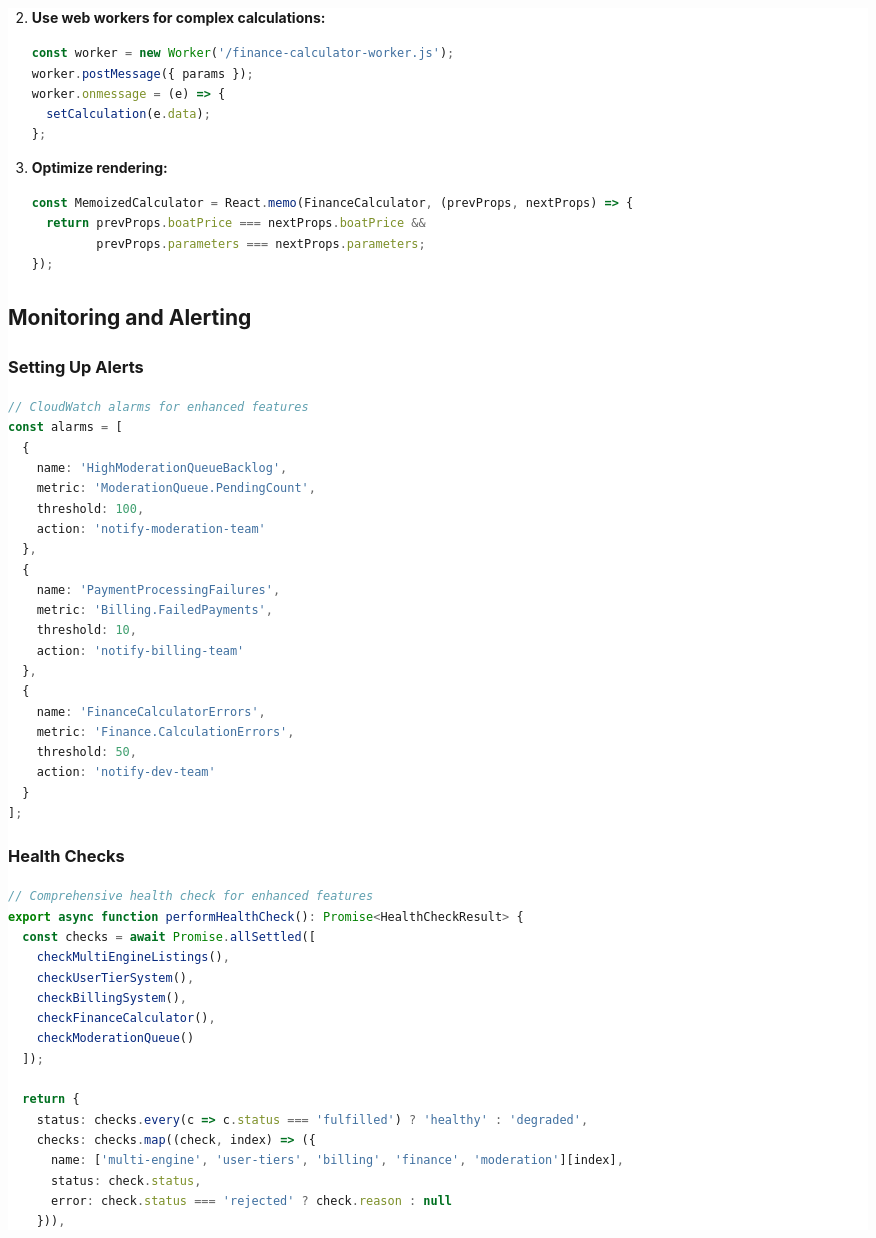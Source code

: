 2. **Use web workers for complex calculations:**
   ```typescript
   const worker = new Worker('/finance-calculator-worker.js');
   worker.postMessage({ params });
   worker.onmessage = (e) => {
     setCalculation(e.data);
   };
   ```

3. **Optimize rendering:**
   ```typescript
   const MemoizedCalculator = React.memo(FinanceCalculator, (prevProps, nextProps) => {
     return prevProps.boatPrice === nextProps.boatPrice &&
            prevProps.parameters === nextProps.parameters;
   });
   ```

## Monitoring and Alerting

### Setting Up Alerts

```typescript
// CloudWatch alarms for enhanced features
const alarms = [
  {
    name: 'HighModerationQueueBacklog',
    metric: 'ModerationQueue.PendingCount',
    threshold: 100,
    action: 'notify-moderation-team'
  },
  {
    name: 'PaymentProcessingFailures',
    metric: 'Billing.FailedPayments',
    threshold: 10,
    action: 'notify-billing-team'
  },
  {
    name: 'FinanceCalculatorErrors',
    metric: 'Finance.CalculationErrors',
    threshold: 50,
    action: 'notify-dev-team'
  }
];
```

### Health Checks

```typescript
// Comprehensive health check for enhanced features
export async function performHealthCheck(): Promise<HealthCheckResult> {
  const checks = await Promise.allSettled([
    checkMultiEngineListings(),
    checkUserTierSystem(),
    checkBillingSystem(),
    checkFinanceCalculator(),
    checkModerationQueue()
  ]);
  
  return {
    status: checks.every(c => c.status === 'fulfilled') ? 'healthy' : 'degraded',
    checks: checks.map((check, index) => ({
      name: ['multi-engine', 'user-tiers', 'billing', 'finance', 'moderation'][index],
      status: check.status,
      error: check.status === 'rejected' ? check.reason : null
    })),
```